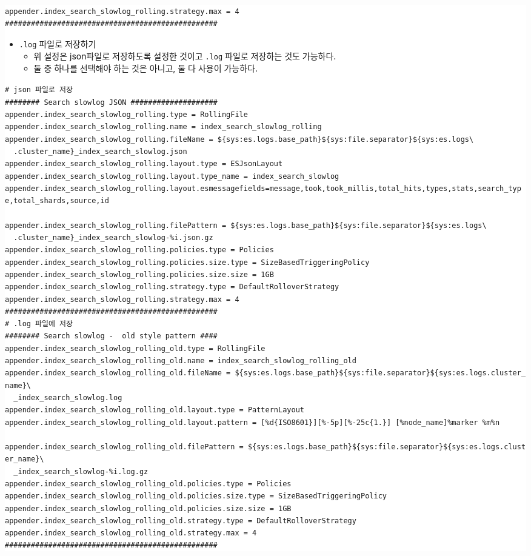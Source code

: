   ```properties
  appender.index_search_slowlog_rolling.strategy.max = 4
  #################################################
  ```
  
  - `.log` 파일로 저장하기
    - 위 설정은 json파일로 저장하도록 설정한 것이고 `.log` 파일로 저장하는 것도 가능하다.
    - 둘 중 하나를 선택해야 하는 것은 아니고, 둘 다 사용이 가능하다.
  
  ```properties
  # json 파일로 저장
  ######## Search slowlog JSON ####################
  appender.index_search_slowlog_rolling.type = RollingFile
  appender.index_search_slowlog_rolling.name = index_search_slowlog_rolling
  appender.index_search_slowlog_rolling.fileName = ${sys:es.logs.base_path}${sys:file.separator}${sys:es.logs\
    .cluster_name}_index_search_slowlog.json
  appender.index_search_slowlog_rolling.layout.type = ESJsonLayout
  appender.index_search_slowlog_rolling.layout.type_name = index_search_slowlog
  appender.index_search_slowlog_rolling.layout.esmessagefields=message,took,took_millis,total_hits,types,stats,search_type,total_shards,source,id
  
  appender.index_search_slowlog_rolling.filePattern = ${sys:es.logs.base_path}${sys:file.separator}${sys:es.logs\
    .cluster_name}_index_search_slowlog-%i.json.gz
  appender.index_search_slowlog_rolling.policies.type = Policies
  appender.index_search_slowlog_rolling.policies.size.type = SizeBasedTriggeringPolicy
  appender.index_search_slowlog_rolling.policies.size.size = 1GB
  appender.index_search_slowlog_rolling.strategy.type = DefaultRolloverStrategy
  appender.index_search_slowlog_rolling.strategy.max = 4
  #################################################
  # .log 파일에 저장
  ######## Search slowlog -  old style pattern ####
  appender.index_search_slowlog_rolling_old.type = RollingFile
  appender.index_search_slowlog_rolling_old.name = index_search_slowlog_rolling_old
  appender.index_search_slowlog_rolling_old.fileName = ${sys:es.logs.base_path}${sys:file.separator}${sys:es.logs.cluster_name}\
    _index_search_slowlog.log
  appender.index_search_slowlog_rolling_old.layout.type = PatternLayout
  appender.index_search_slowlog_rolling_old.layout.pattern = [%d{ISO8601}][%-5p][%-25c{1.}] [%node_name]%marker %m%n
  
  appender.index_search_slowlog_rolling_old.filePattern = ${sys:es.logs.base_path}${sys:file.separator}${sys:es.logs.cluster_name}\
    _index_search_slowlog-%i.log.gz
  appender.index_search_slowlog_rolling_old.policies.type = Policies
  appender.index_search_slowlog_rolling_old.policies.size.type = SizeBasedTriggeringPolicy
  appender.index_search_slowlog_rolling_old.policies.size.size = 1GB
  appender.index_search_slowlog_rolling_old.strategy.type = DefaultRolloverStrategy
  appender.index_search_slowlog_rolling_old.strategy.max = 4
  #################################################
  ```
